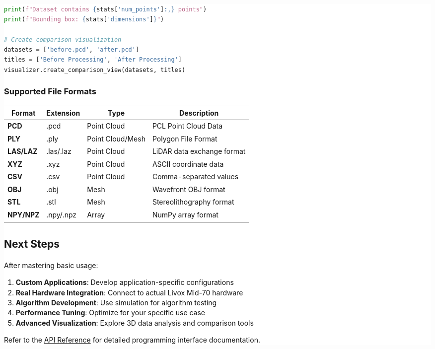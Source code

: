 ```python
print(f"Dataset contains {stats['num_points']:,} points")
print(f"Bounding box: {stats['dimensions']}")

# Create comparison visualization
datasets = ['before.pcd', 'after.pcd']
titles = ['Before Processing', 'After Processing']
visualizer.create_comparison_view(datasets, titles)
```

### Supported File Formats

| Format | Extension | Type | Description |
|--------|-----------|------|-------------|
| **PCD** | .pcd | Point Cloud | PCL Point Cloud Data |
| **PLY** | .ply | Point Cloud/Mesh | Polygon File Format |
| **LAS/LAZ** | .las/.laz | Point Cloud | LiDAR data exchange format |
| **XYZ** | .xyz | Point Cloud | ASCII coordinate data |
| **CSV** | .csv | Point Cloud | Comma-separated values |
| **OBJ** | .obj | Mesh | Wavefront OBJ format |
| **STL** | .stl | Mesh | Stereolithography format |
| **NPY/NPZ** | .npy/.npz | Array | NumPy array format |

## Next Steps

After mastering basic usage:

1. **Custom Applications**: Develop application-specific configurations
2. **Real Hardware Integration**: Connect to actual Livox Mid-70 hardware
3. **Algorithm Development**: Use simulation for algorithm testing
4. **Performance Tuning**: Optimize for your specific use case
5. **Advanced Visualization**: Explore 3D data analysis and comparison tools

Refer to the [API Reference](API_Reference.md) for detailed programming interface documentation.